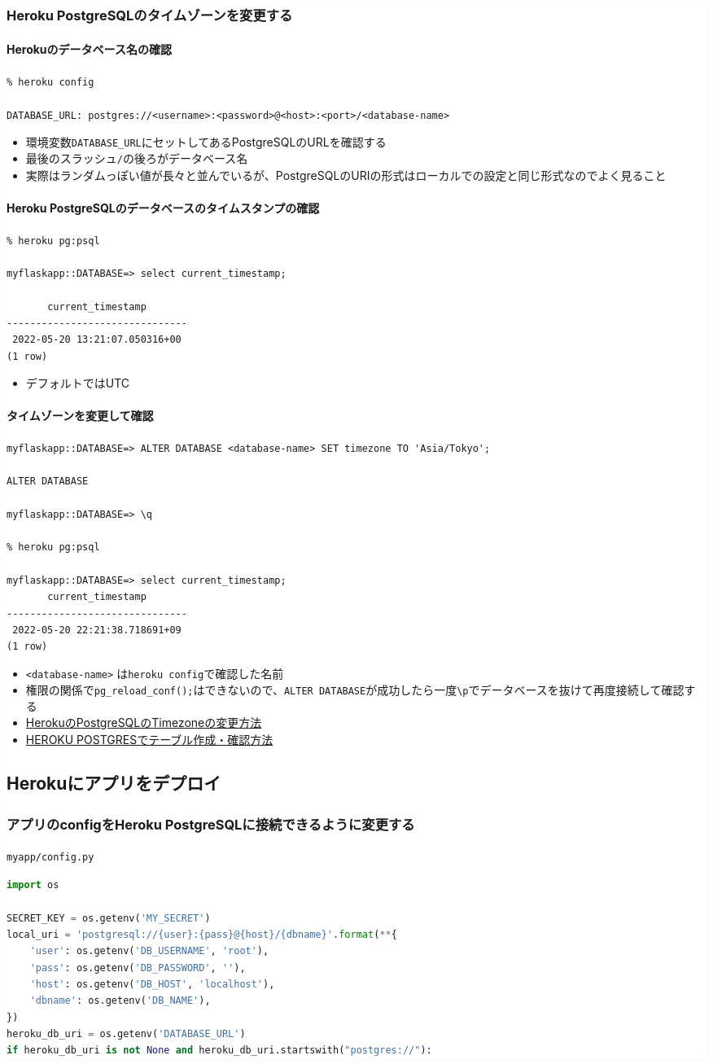 ### Heroku PostgreSQLのタイムゾーンを変更する

#### Herokuのデータベース名の確認
```shell
% heroku config

DATABASE_URL: postgres://<username>:<password>@<host>:<port>/<database-name>
```
- 環境変数`DATABASE_URL`にセットしてあるPostgreSQLのURLを確認する
- 最後のスラッシュ`/`の後ろがデータベース名
- 実際はランダムっぽい値が長々と並んでいるが、PostgreSQLのURIの形式はローカルでの設定と同じ形式なのでよく見ること

#### Heroku PostgreSQLのデータベースのタイムスタンプの確認
```shell
% heroku pg:psql

myflaskapp::DATABASE=> select current_timestamp;

       current_timestamp       
-------------------------------
 2022-05-20 13:21:07.050316+00
(1 row)
```
- デフォルトではUTC

#### タイムゾーンを変更して確認
```shell
myflaskapp::DATABASE=> ALTER DATABASE <database-name> SET timezone TO 'Asia/Tokyo';

ALTER DATABASE

myflaskapp::DATABASE=> \q

% heroku pg:psql

myflaskapp::DATABASE=> select current_timestamp;
       current_timestamp       
-------------------------------
 2022-05-20 22:21:38.718691+09
(1 row)
```
- `<database-name>` は`heroku config`で確認した名前
- 権限の関係で`pg_reload_conf();`はできないので、`ALTER DATABASE`が成功したら一度`\p`でデータベースを抜けて再度接続して確認する
- [HerokuのPostgreSQLのTimezoneの変更方法](https://qiita.com/chidakiyo/items/db23cbd1c28d96ea32e4)
- [HEROKU POSTGRESでテーブル作成・確認方法](https://vavolab.com/article/2018/06/05/00/02/01/heroku-postgresでテーブル作成・確認方法/)


## Herokuにアプリをデプロイ

### アプリのconfigをHeroku PostgreSQLに接続できるように変更する
`myapp/config.py`
```python
import os

SECRET_KEY = os.getenv('MY_SECRET')
local_uri = 'postgresql://{user}:{pass}@{host}/{dbname}'.format(**{
    'user': os.getenv('DB_USERNAME', 'root'),
    'pass': os.getenv('DB_PASSWORD', ''),
    'host': os.getenv('DB_HOST', 'localhost'),
    'dbname': os.getenv('DB_NAME'),
})
heroku_db_uri = os.getenv('DATABASE_URL')
if heroku_db_uri is not None and heroku_db_uri.startswith("postgres://"):
```
